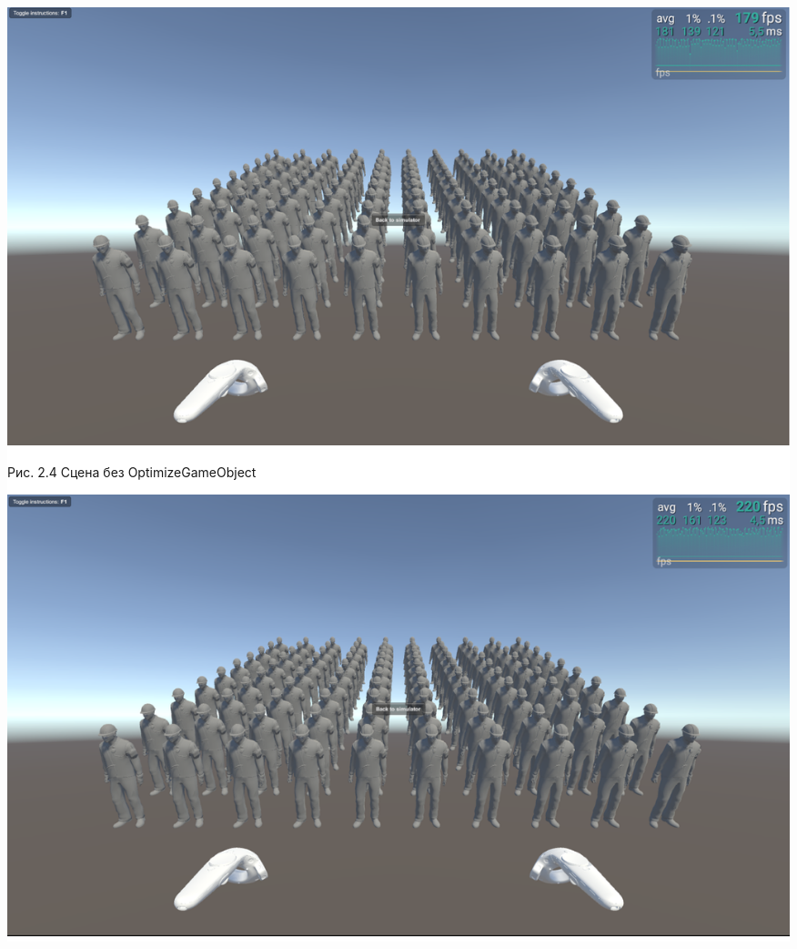 ![AltText](./Images/ArticleAboutOptimization4.png)

Рис. 2.4 Сцена без OptimizeGameObject

![AltText](./Images/ArticleAboutOptimization5.png)
